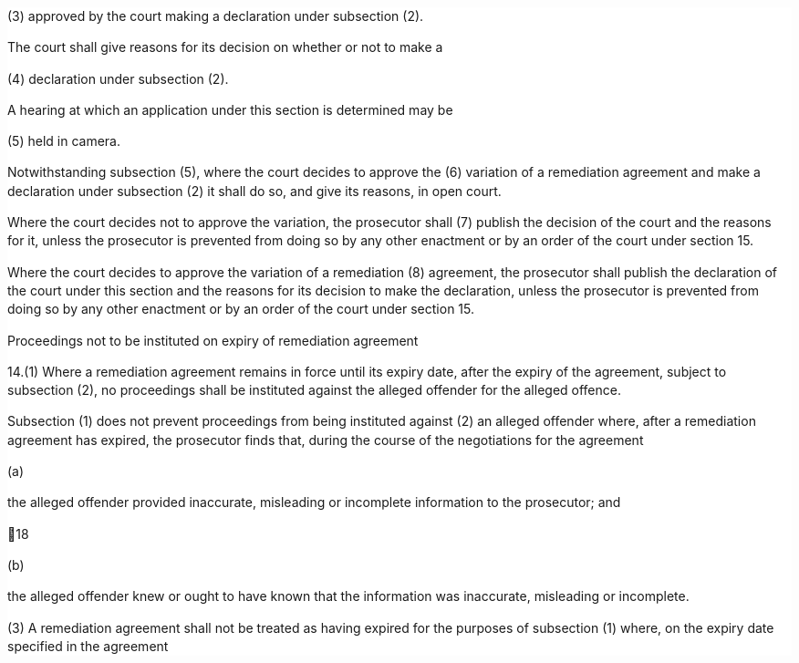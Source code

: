 (3)
approved by the court making a declaration under subsection (2).

The court shall give reasons for its decision on whether or not to make a

(4)
declaration under subsection (2).

A hearing at which an application under this section is determined may be

(5)
held in camera.

Notwithstanding subsection (5), where the court decides to approve the
(6)
variation of a remediation agreement and make a declaration under subsection
(2) it shall do so, and give its reasons, in open court.

Where the court decides not to approve the variation, the prosecutor shall
(7)
publish the decision of the court and the reasons for it, unless the prosecutor is
prevented from doing so by any other enactment or by an order of the court under
section 15.

Where  the  court  decides  to  approve  the  variation  of  a  remediation
(8)
agreement, the prosecutor shall publish the declaration of the court under this
section  and  the  reasons  for  its  decision  to  make  the  declaration,  unless  the
prosecutor is prevented from doing so by any other enactment or by an order of
the court under section 15.

Proceedings not to be instituted on expiry of remediation agreement

14.(1)
Where a remediation agreement remains in force until its expiry date,
after the expiry of the agreement, subject to subsection (2), no proceedings shall
be instituted against the alleged offender for the alleged offence.

Subsection (1) does not prevent proceedings from being instituted against
(2)
an  alleged  offender  where,  after  a  remediation  agreement  has  expired,  the
prosecutor finds that, during the course of the negotiations for the agreement

(a)

the  alleged  offender  provided  inaccurate,  misleading  or  incomplete
information to the prosecutor; and

18

(b)

the alleged offender knew or ought to have known that the information
was inaccurate, misleading or incomplete.

(3)
A  remediation  agreement  shall  not  be  treated  as  having  expired  for  the
purposes of subsection (1) where, on the expiry date specified in the agreement
